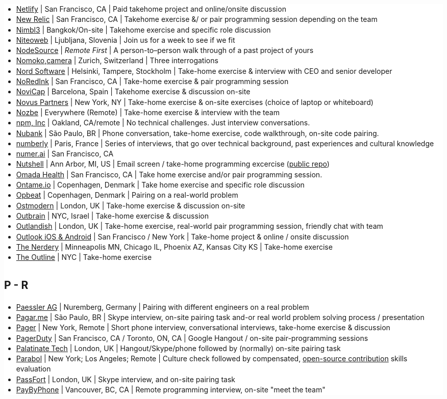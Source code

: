 - [Netlify](https://www.netlify.com/careers/) | San Francisco, CA | Paid takehome project and online/onsite discussion
- [New Relic](https://newrelic.com/about/careers) | San Francisco, CA | Takehome exercise &/ or pair programming session depending on the team
- [Nimbl3](https://www.workhiro.com/companies/nimbl3) | Bangkok/On-site | Takehome exercise and specific role discussion
- [Niteoweb](http://www.niteoweb.com/careers) | Ljubljana, Slovenia | Join us for a week to see if we fit
- [NodeSource](http://nodesource.com/careers) | _Remote First_ | A person-to–person walk through of a past project of yours
- [Nomoko,camera](https://www.nomoko.world/jobs) | Zurich, Switzerland | Three interrogations
- [Nord Software](https://www.nordsoftware.com/en/jobs/) | Helsinki, Tampere, Stockholm | Take-home exercise & interview with CEO and senior developer
- [NoRedInk](https://www.noredink.com/jobs) | San Francisco, CA | Take-home exercise & pair programming session
- [NoviCap](https://novicap.com/en/careers.html) | Barcelona, Spain | Takehome exercise & discussion on-site
- [Novus Partners](https://www.novus.com/jobs/) | New York, NY | Take-home exercise & on-site exercises (choice of laptop or whiteboard)
- [Nozbe](https://nozbe.com/jobs/) | Everywhere (Remote) | Take-home exercise & interview with the team
- [npm, Inc](https://npmjs.com/jobs) | Oakland, CA/remote | No technical challenges. Just interview conversations.
- [Nubank](https://nubank.workable.com/) | São Paulo, BR | Phone conversation, take-home exercise, code walkthrough, on-site code pairing.
- [numberly](https://www.numberly.com) | Paris, France | Series of interviews, that go over technical background, past experiences and cultural knowledge
- [numer.ai](https://angel.co/numerai/jobs) | San Francisco, CA
- [Nutshell](https://www.nutshell.com/jobs/) | Ann Arbor, MI, US | Email screen / take-home programming excercise ([public repo](https://github.com/nutshellcrm/join-the-team))
- [Omada Health](https://www.omadahealth.com/jobs) | San Francisco, CA | Take home exercise and/or pair programming session.
- [Ontame.io](https://ontame.io) | Copenhagen, Denmark | Take home exercise and specific role discussion
- [Opbeat](https://opbeat.com/jobs#seniorbackendengineer) | Copenhagen, Denmark | Pairing on a real-world problem
- [Ostmodern](http://www.ostmodern.co.uk) | London, UK | Take-home exercise & discussion on-site
- [Outbrain](https://www.outbrain.com/jobs) | NYC, Israel | Take-home exercise & discussion
- [Outlandish](https://outlandish.com) | London, UK | Take-home exercise, real-world pair programming session, friendly chat with team
- [Outlook iOS & Android](https://github.com/outlook/jobs) | San Francisco / New York | Take-home project & online / onsite discussion
- [The Nerdery](https://www.nerdery.com/careers) | Minneapolis MN, Chicago IL, Phoenix AZ, Kansas City KS | Take-home exercise
- [The Outline](https://boards.greenhouse.io/theoutline) | NYC | Take-home exercise

## P - R
- [Paessler AG](https://www.paessler.com/company/career/jobs) | Nuremberg, Germany | Pairing with different engineers on a real problem
- [Pagar.me](https://pagar.me) | São Paulo, BR | Skype interview, on-site pairing task and-or real world problem solving process / presentation
- [Pager](https://pager.com) | New York, Remote | Short phone interview, conversational interviews, take-home exercise & discussion
- [PagerDuty](https://pagerduty.com/careers) | San Francisco, CA / Toronto, ON, CA | Google Hangout / on-site pair-programming sessions
- [Palatinate Tech](https://tech.palatinategroup.com/) | London, UK | Hangout/Skype/phone followed by (normally) on-site pairing task
- [Parabol](http://parabol.co) | New York; Los Angeles; Remote | Culture check followed by compensated, [open-source contribution](https://github.com/ParabolInc/action/projects) skills evaluation
- [PassFort](https://passfort.com/about#jobs) | London, UK | Skype interview, and on-site pairing task
- [PayByPhone](https://www.paybyphone.com/careers) | Vancouver, BC, CA | Remote programming interview, on-site "meet the team"